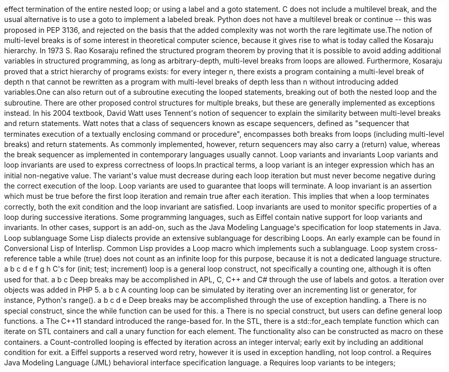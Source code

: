 effect termination of the entire nested loop; or using a label and a
goto statement. C does not include a multilevel break, and the usual
alternative is to use a goto to implement a labeled break. Python does
not have a multilevel break or continue -- this was proposed in PEP
3136, and rejected on the basis that the added complexity was not worth
the rare legitimate use.The notion of multi-level breaks is of some
interest in theoretical computer science, because it gives rise to what
is today called the Kosaraju hierarchy. In 1973 S. Rao Kosaraju refined
the structured program theorem by proving that it is possible to avoid
adding additional variables in structured programming, as long as
arbitrary-depth, multi-level breaks from loops are allowed. Furthermore,
Kosaraju proved that a strict hierarchy of programs exists: for every
integer n, there exists a program containing a multi-level break of
depth n that cannot be rewritten as a program with multi-level breaks of
depth less than n without introducing added variables.One can also
return out of a subroutine executing the looped statements, breaking out
of both the nested loop and the subroutine. There are other proposed
control structures for multiple breaks, but these are generally
implemented as exceptions instead. In his 2004 textbook, David Watt uses
Tennent\'s notion of sequencer to explain the similarity between
multi-level breaks and return statements. Watt notes that a class of
sequencers known as escape sequencers, defined as \"sequencer that
terminates execution of a textually enclosing command or procedure\",
encompasses both breaks from loops (including multi-level breaks) and
return statements. As commonly implemented, however, return sequencers
may also carry a (return) value, whereas the break sequencer as
implemented in contemporary languages usually cannot. Loop variants and
invariants Loop variants and loop invariants are used to express
correctness of loops.In practical terms, a loop variant is an integer
expression which has an initial non-negative value. The variant\'s value
must decrease during each loop iteration but must never become negative
during the correct execution of the loop. Loop variants are used to
guarantee that loops will terminate. A loop invariant is an assertion
which must be true before the first loop iteration and remain true after
each iteration. This implies that when a loop terminates correctly, both
the exit condition and the loop invariant are satisfied. Loop invariants
are used to monitor specific properties of a loop during successive
iterations. Some programming languages, such as Eiffel contain native
support for loop variants and invariants. In other cases, support is an
add-on, such as the Java Modeling Language\'s specification for loop
statements in Java. Loop sublanguage Some Lisp dialects provide an
extensive sublanguage for describing Loops. An early example can be
found in Conversional Lisp of Interlisp. Common Lisp provides a Loop
macro which implements such a sublanguage. Loop system cross-reference
table a while (true) does not count as an infinite loop for this
purpose, because it is not a dedicated language structure. a b c d e f g
h C\'s for (init; test; increment) loop is a general loop construct, not
specifically a counting one, although it is often used for that. a b c
Deep breaks may be accomplished in APL, C, C++ and C# through the use of
labels and gotos. a Iteration over objects was added in PHP 5. a b c A
counting loop can be simulated by iterating over an incrementing list or
generator, for instance, Python\'s range(). a b c d e Deep breaks may be
accomplished through the use of exception handling. a There is no
special construct, since the while function can be used for this. a
There is no special construct, but users can define general loop
functions. a The C++11 standard introduced the range-based for. In the
STL, there is a std::for_each template function which can iterate on STL
containers and call a unary function for each element. The functionality
also can be constructed as macro on these containers. a Count-controlled
looping is effected by iteration across an integer interval; early exit
by including an additional condition for exit. a Eiffel supports a
reserved word retry, however it is used in exception handling, not loop
control. a Requires Java Modeling Language (JML) behavioral interface
specification language. a Requires loop variants to be integers;
